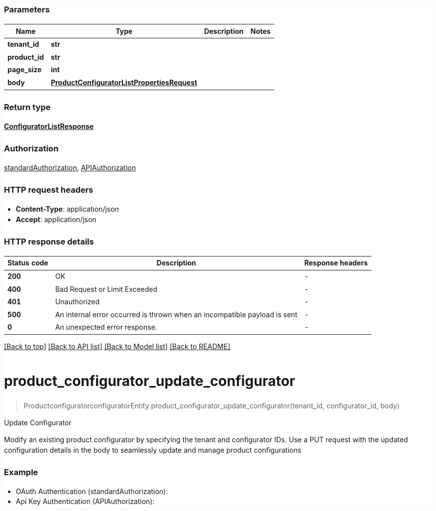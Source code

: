 

### Parameters


Name | Type | Description  | Notes
------------- | ------------- | ------------- | -------------
 **tenant_id** | **str**|  | 
 **product_id** | **str**|  | 
 **page_size** | **int**|  | 
 **body** | [**ProductConfiguratorListPropertiesRequest**](ProductConfiguratorListPropertiesRequest.md)|  | 

### Return type

[**ConfiguratorListResponse**](ConfiguratorListResponse.md)

### Authorization

[standardAuthorization](../README.md#standardAuthorization), [APIAuthorization](../README.md#APIAuthorization)

### HTTP request headers

 - **Content-Type**: application/json
 - **Accept**: application/json

### HTTP response details

| Status code | Description | Response headers |
|-------------|-------------|------------------|
**200** | OK |  -  |
**400** | Bad Request or Limit Exceeded |  -  |
**401** | Unauthorized |  -  |
**500** | An internal error occurred is thrown when an incompatible payload is sent |  -  |
**0** | An unexpected error response. |  -  |

[[Back to top]](#) [[Back to API list]](../README.md#documentation-for-api-endpoints) [[Back to Model list]](../README.md#documentation-for-models) [[Back to README]](../README.md)

# **product_configurator_update_configurator**
> ProductconfiguratorconfiguratorEntity product_configurator_update_configurator(tenant_id, configurator_id, body)

Update Configurator

Modify an existing product configurator by specifying the tenant and configurator IDs. Use a PUT request with the updated configuration details in the body to seamlessly update and manage product configurations

### Example

* OAuth Authentication (standardAuthorization):
* Api Key Authentication (APIAuthorization):
